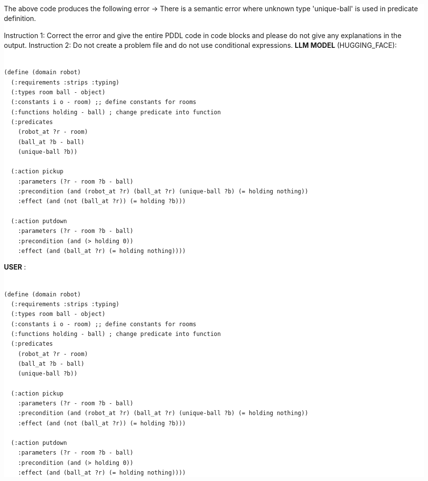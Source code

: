 The above code produces the following error -> There is a semantic error where unknown type 'unique-ball' is used in predicate definition.

Instruction 1: Correct the error and give the entire PDDL code in code blocks and please do not give any explanations in the output.
Instruction 2: Do not create a problem file and do not use conditional expressions.
**LLM MODEL** (HUGGING_FACE):
```pddl 

(define (domain robot)
  (:requirements :strips :typing)
  (:types room ball - object)
  (:constants i o - room) ;; define constants for rooms
  (:functions holding - ball) ; change predicate into function
  (:predicates
    (robot_at ?r - room)
    (ball_at ?b - ball)
    (unique-ball ?b))

  (:action pickup
    :parameters (?r - room ?b - ball)
    :precondition (and (robot_at ?r) (ball_at ?r) (unique-ball ?b) (= holding nothing))
    :effect (and (not (ball_at ?r)) (= holding ?b)))

  (:action putdown
    :parameters (?r - room ?b - ball)
    :precondition (and (> holding 0))
    :effect (and (ball_at ?r) (= holding nothing))))

```
**USER** :
```pddl

(define (domain robot)
  (:requirements :strips :typing)
  (:types room ball - object)
  (:constants i o - room) ;; define constants for rooms
  (:functions holding - ball) ; change predicate into function
  (:predicates
    (robot_at ?r - room)
    (ball_at ?b - ball)
    (unique-ball ?b))

  (:action pickup
    :parameters (?r - room ?b - ball)
    :precondition (and (robot_at ?r) (ball_at ?r) (unique-ball ?b) (= holding nothing))
    :effect (and (not (ball_at ?r)) (= holding ?b)))

  (:action putdown
    :parameters (?r - room ?b - ball)
    :precondition (and (> holding 0))
    :effect (and (ball_at ?r) (= holding nothing))))

```
